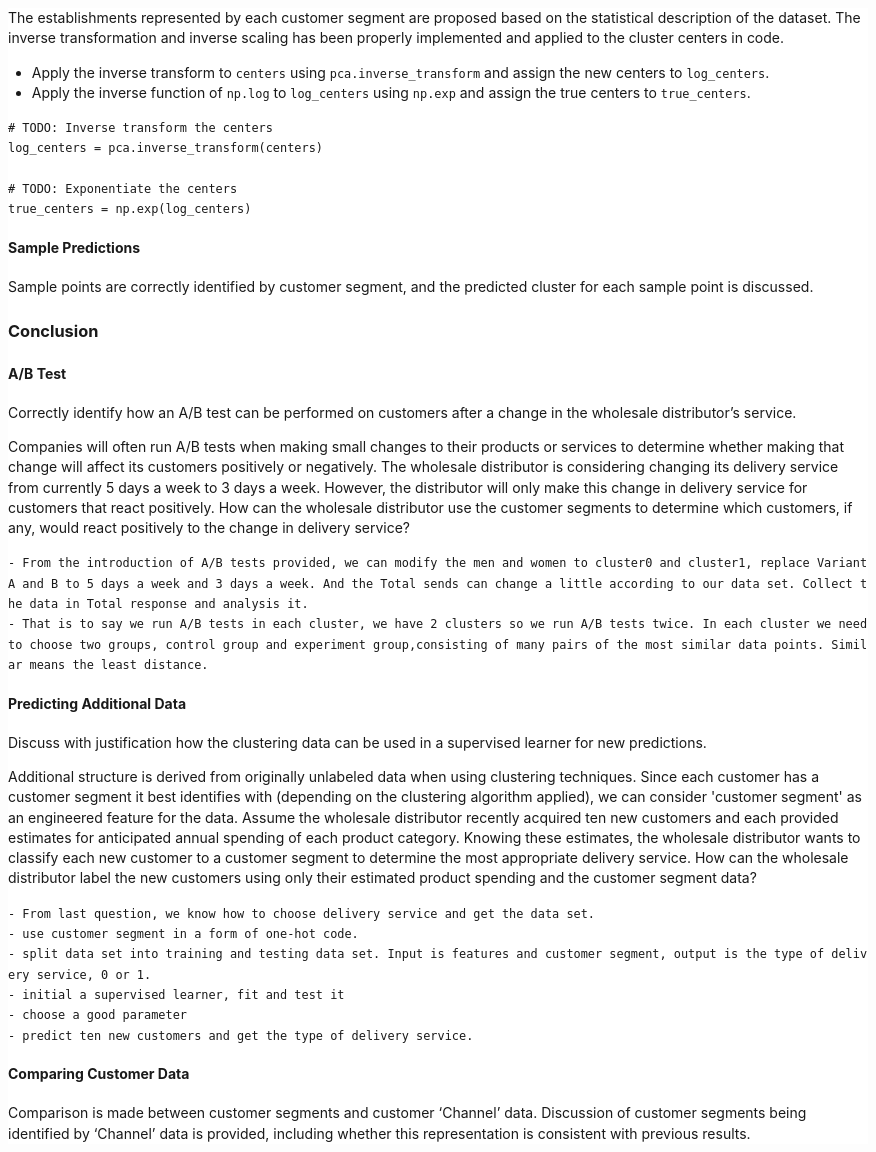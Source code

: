 The establishments represented by each customer segment are proposed based on the statistical description of the dataset. The inverse transformation and inverse scaling has been properly implemented and applied to the cluster centers in code.
- Apply the inverse transform to `centers` using `pca.inverse_transform` and assign the new centers to `log_centers`.
- Apply the inverse function of `np.log` to `log_centers` using `np.exp` and assign the true centers to `true_centers`.
```
# TODO: Inverse transform the centers
log_centers = pca.inverse_transform(centers)

# TODO: Exponentiate the centers
true_centers = np.exp(log_centers)
```
#### Sample Predictions
Sample points are correctly identified by customer segment, and the predicted cluster for each sample point is discussed.
### Conclusion
#### A/B Test
Correctly identify how an A/B test can be performed on customers after a change in the wholesale distributor’s service.

Companies will often run A/B tests when making small changes to their products or services to determine whether making that change will affect its customers positively or negatively. The wholesale distributor is considering changing its delivery service from currently 5 days a week to 3 days a week. However, the distributor will only make this change in delivery service for customers that react positively. How can the wholesale distributor use the customer segments to determine which customers, if any, would react positively to the change in delivery service?
```
- From the introduction of A/B tests provided, we can modify the men and women to cluster0 and cluster1, replace Variant A and B to 5 days a week and 3 days a week. And the Total sends can change a little according to our data set. Collect the data in Total response and analysis it.
- That is to say we run A/B tests in each cluster, we have 2 clusters so we run A/B tests twice. In each cluster we need to choose two groups, control group and experiment group,consisting of many pairs of the most similar data points. Similar means the least distance.
```
#### Predicting Additional Data
Discuss with justification how the clustering data can be used in a supervised learner for new predictions.

Additional structure is derived from originally unlabeled data when using clustering techniques. Since each customer has a customer segment it best identifies with (depending on the clustering algorithm applied), we can consider 'customer segment' as an engineered feature for the data. Assume the wholesale distributor recently acquired ten new customers and each provided estimates for anticipated annual spending of each product category. Knowing these estimates, the wholesale distributor wants to classify each new customer to a customer segment to determine the most appropriate delivery service.
How can the wholesale distributor label the new customers using only their estimated product spending and the customer segment data?
```
- From last question, we know how to choose delivery service and get the data set.
- use customer segment in a form of one-hot code.
- split data set into training and testing data set. Input is features and customer segment, output is the type of delivery service, 0 or 1.
- initial a supervised learner, fit and test it
- choose a good parameter
- predict ten new customers and get the type of delivery service.
```
#### Comparing Customer Data
Comparison is made between customer segments and customer ‘Channel’ data. Discussion of customer segments being identified by ‘Channel’ data is provided, including whether this representation is consistent with previous results.



